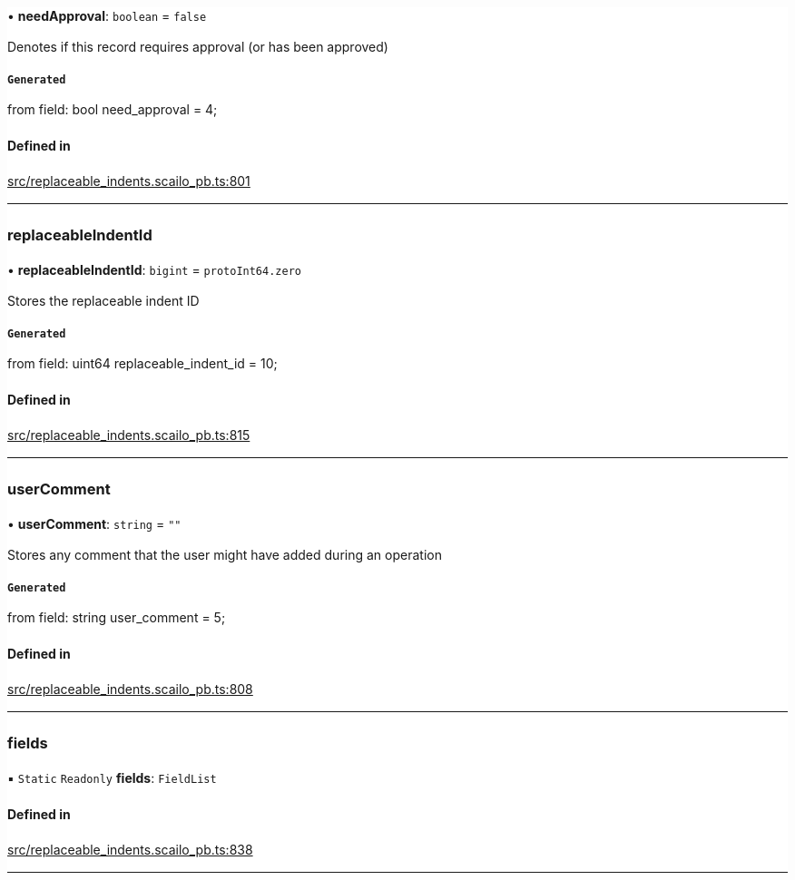 • **needApproval**: `boolean` = `false`

Denotes if this record requires approval (or has been approved)

**`Generated`**

from field: bool need_approval = 4;

#### Defined in

[src/replaceable_indents.scailo_pb.ts:801](https://github.com/scailo/ts-sdk/blob/c10a36b57201dfa5903d4b53efa1e62aa6208936/src/replaceable_indents.scailo_pb.ts#L801)

___

### replaceableIndentId

• **replaceableIndentId**: `bigint` = `protoInt64.zero`

Stores the replaceable indent ID

**`Generated`**

from field: uint64 replaceable_indent_id = 10;

#### Defined in

[src/replaceable_indents.scailo_pb.ts:815](https://github.com/scailo/ts-sdk/blob/c10a36b57201dfa5903d4b53efa1e62aa6208936/src/replaceable_indents.scailo_pb.ts#L815)

___

### userComment

• **userComment**: `string` = `""`

Stores any comment that the user might have added during an operation

**`Generated`**

from field: string user_comment = 5;

#### Defined in

[src/replaceable_indents.scailo_pb.ts:808](https://github.com/scailo/ts-sdk/blob/c10a36b57201dfa5903d4b53efa1e62aa6208936/src/replaceable_indents.scailo_pb.ts#L808)

___

### fields

▪ `Static` `Readonly` **fields**: `FieldList`

#### Defined in

[src/replaceable_indents.scailo_pb.ts:838](https://github.com/scailo/ts-sdk/blob/c10a36b57201dfa5903d4b53efa1e62aa6208936/src/replaceable_indents.scailo_pb.ts#L838)

___
